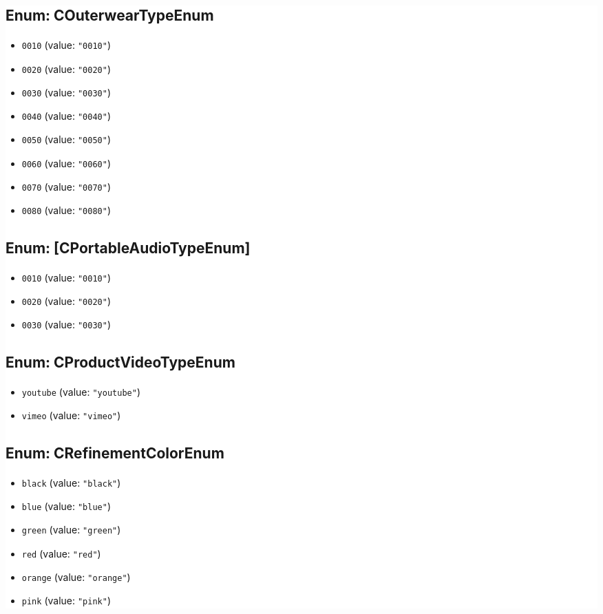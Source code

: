 



## Enum: COuterwearTypeEnum


* `0010` (value: `"0010"`)

* `0020` (value: `"0020"`)

* `0030` (value: `"0030"`)

* `0040` (value: `"0040"`)

* `0050` (value: `"0050"`)

* `0060` (value: `"0060"`)

* `0070` (value: `"0070"`)

* `0080` (value: `"0080"`)





## Enum: [CPortableAudioTypeEnum]


* `0010` (value: `"0010"`)

* `0020` (value: `"0020"`)

* `0030` (value: `"0030"`)





## Enum: CProductVideoTypeEnum


* `youtube` (value: `"youtube"`)

* `vimeo` (value: `"vimeo"`)





## Enum: CRefinementColorEnum


* `black` (value: `"black"`)

* `blue` (value: `"blue"`)

* `green` (value: `"green"`)

* `red` (value: `"red"`)

* `orange` (value: `"orange"`)

* `pink` (value: `"pink"`)
